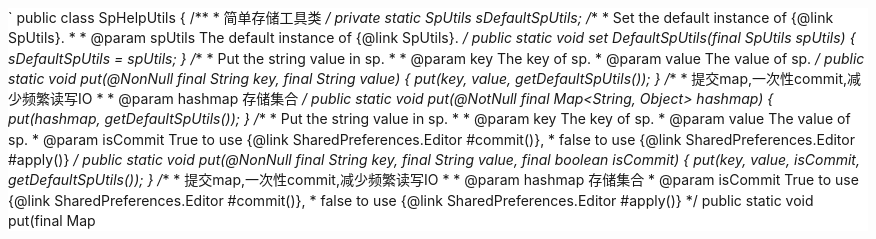 ` public class SpHelpUtils { /** * 简单存储工具类 */ private static SpUtils sDefaultSpUtils; /** * Set the default instance of {@link SpUtils}. * * @param spUtils The default instance of {@link SpUtils}. */ public static void set DefaultSpUtils(final SpUtils spUtils) { sDefaultSpUtils = spUtils; } /** * Put the string value in sp. * * @param key The key of sp. * @param value The value of sp. */ public static void put(@NonNull final String key, final String value) { put(key, value, getDefaultSpUtils()); } /** * 提交map,一次性commit,减少频繁读写IO * * @param hashmap 存储集合 */ public static void put(@NotNull final Map<String, Object> hashmap) { put(hashmap, getDefaultSpUtils()); } /** * Put the string value in sp. * * @param key The key of sp. * @param value The value of sp. * @param isCommit True to use {@link SharedPreferences.Editor #commit()}, * false to use {@link SharedPreferences.Editor #apply()} */ public static void put(@NonNull final String key, final String value, final boolean isCommit) { put(key, value, isCommit, getDefaultSpUtils()); } /** * 提交map,一次性commit,减少频繁读写IO * * @param hashmap 存储集合 * @param isCommit True to use {@link SharedPreferences.Editor #commit()}, * false to use {@link SharedPreferences.Editor #apply()} */ public static void put(final Map